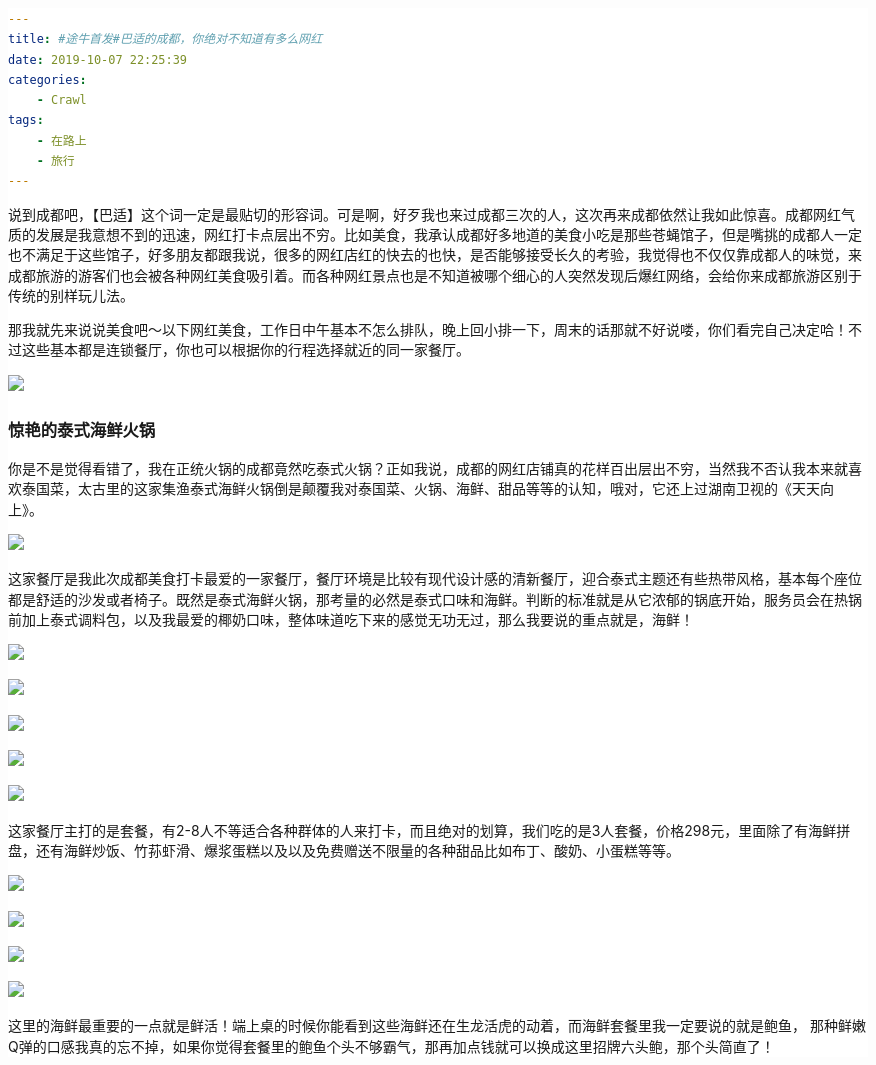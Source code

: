```yaml
---
title: #途牛首发#巴适的成都，你绝对不知道有多么网红
date: 2019-10-07 22:25:39
categories:
	- Crawl
tags:
	- 在路上
	- 旅行
---
```

说到成都吧，【巴适】这个词一定是最贴切的形容词。可是啊，好歹我也来过成都三次的人，这次再来成都依然让我如此惊喜。成都网红气质的发展是我意想不到的迅速，网红打卡点层出不穷。比如美食，我承认成都好多地道的美食小吃是那些苍蝇馆子，但是嘴挑的成都人一定也不满足于这些馆子，好多朋友都跟我说，很多的网红店红的快去的也快，是否能够接受长久的考验，我觉得也不仅仅靠成都人的味觉，来成都旅游的游客们也会被各种网红美食吸引着。而各种网红景点也是不知道被哪个细心的人突然发现后爆红网络，会给你来成都旅游区别于传统的别样玩儿法。

那我就先来说说美食吧～以下网红美食，工作日中午基本不怎么排队，晚上回小排一下，周末的话那就不好说喽，你们看完自己决定哈！不过这些基本都是连锁餐厅，你也可以根据你的行程选择就近的同一家餐厅。

![](https://p2-q.mafengwo.net/s13/M00/C4/D1/wKgEaV2bPOCAPMiFABesNn6gzuQ569.jpg?imageMogr2%2Fthumbnail%2F1360x%2Fstrip%2Fquality%2F90)

### 惊艳的泰式海鲜火锅

你是不是觉得看错了，我在正统火锅的成都竟然吃泰式火锅？正如我说，成都的网红店铺真的花样百出层出不穷，当然我不否认我本来就喜欢泰国菜，太古里的这家集渔泰式海鲜火锅倒是颠覆我对泰国菜、火锅、海鲜、甜品等等的认知，哦对，它还上过湖南卫视的《天天向上》。

![](https://p2-q.mafengwo.net/s13/M00/BB/AA/wKgEaV2bN7mAZ867AAwNLCEXDgc179.jpg?imageMogr2%2Fthumbnail%2F1360x%2Fstrip%2Fquality%2F90)

这家餐厅是我此次成都美食打卡最爱的一家餐厅，餐厅环境是比较有现代设计感的清新餐厅，迎合泰式主题还有些热带风格，基本每个座位都是舒适的沙发或者椅子。既然是泰式海鲜火锅，那考量的必然是泰式口味和海鲜。判断的标准就是从它浓郁的锅底开始，服务员会在热锅前加上泰式调料包，以及我最爱的椰奶口味，整体味道吃下来的感觉无功无过，那么我要说的重点就是，海鲜！

![](https://b4-q.mafengwo.net/s13/M00/BB/AC/wKgEaV2bN7uAT418ABGpUK_Ffaw830.jpg?imageMogr2%2Fthumbnail%2F1360x%2Fstrip%2Fquality%2F90)

![](https://p3-q.mafengwo.net/s15/M00/4A/E4/CoUBGV2bN72ARHfQABHneRdfHps539.jpg?imageMogr2%2Fthumbnail%2F1360x%2Fstrip%2Fquality%2F90)

![](https://b1-q.mafengwo.net/s13/M00/BB/B1/wKgEaV2bN76Ad1KXABEqnJ1zcWg992.jpg?imageMogr2%2Fthumbnail%2F1360x%2Fstrip%2Fquality%2F90)

![](https://p1-q.mafengwo.net/s15/M00/4A/32/CoUBGV2bN12AdF8wABYBf-8PYKg736.JPG?imageMogr2%2Fthumbnail%2F1360x%2Fstrip%2Fquality%2F90)

![](https://p1-q.mafengwo.net/s15/M00/4A/35/CoUBGV2bN1-AHmnOABGbSPog6ac021.JPG?imageMogr2%2Fthumbnail%2F1360x%2Fstrip%2Fquality%2F90)

这家餐厅主打的是套餐，有2-8人不等适合各种群体的人来打卡，而且绝对的划算，我们吃的是3人套餐，价格298元，里面除了有海鲜拼盘，还有海鲜炒饭、竹荪虾滑、爆浆蛋糕以及以及免费赠送不限量的各种甜品比如布丁、酸奶、小蛋糕等等。

![](https://b4-q.mafengwo.net/s15/M00/4A/F8/CoUBGV2bN8iAQV_zAAs1fGdCteo984.jpg?imageMogr2%2Fthumbnail%2F1360x%2Fstrip%2Fquality%2F90)

![](https://n4-q.mafengwo.net/s13/M00/BB/BC/wKgEaV2bN8SAUfTUAArJUu2ZUik104.jpg?imageMogr2%2Fthumbnail%2F1360x%2Fstrip%2Fquality%2F90)

![](https://n3-q.mafengwo.net/s13/M00/BB/B6/wKgEaV2bN8CAASLzABDGqMtfHn4486.jpg?imageMogr2%2Fthumbnail%2F1360x%2Fstrip%2Fquality%2F90)

![](https://n1-q.mafengwo.net/s15/M00/4A/F4/CoUBGV2bN8eABPG2AAsvuV-P1w4639.jpg?imageMogr2%2Fthumbnail%2F1360x%2Fstrip%2Fquality%2F90)

这里的海鲜最重要的一点就是鲜活！端上桌的时候你能看到这些海鲜还在生龙活虎的动着，而海鲜套餐里我一定要说的就是鲍鱼，
那种鲜嫩Q弹的口感我真的忘不掉，如果你觉得套餐里的鲍鱼个头不够霸气，那再加点钱就可以换成这里招牌六头鲍，那个头简直了！

